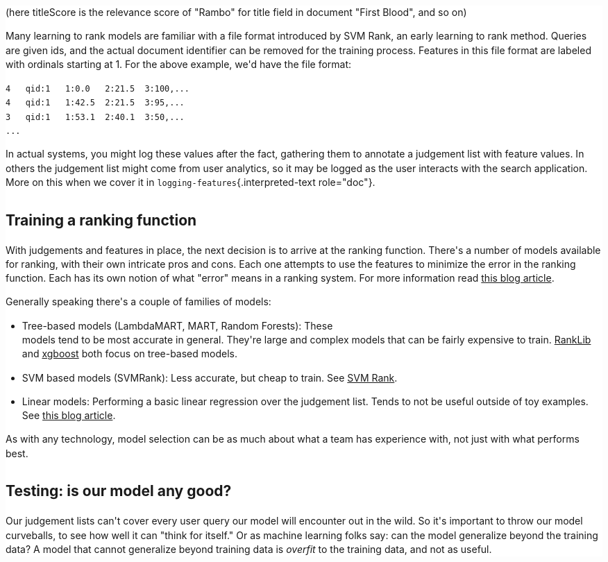 (here titleScore is the relevance score of "Rambo" for title field in
document "First Blood", and so on)

Many learning to rank models are familiar with a file format introduced
by SVM Rank, an early learning to rank method. Queries are given ids,
and the actual document identifier can be removed for the training
process. Features in this file format are labeled with ordinals starting
at 1. For the above example, we'd have the file format:

    4   qid:1   1:0.0   2:21.5  3:100,...
    4   qid:1   1:42.5  2:21.5  3:95,...
    3   qid:1   1:53.1  2:40.1  3:50,...
    ...

In actual systems, you might log these values after the fact, gathering
them to annotate a judgement list with feature values. In others the
judgement list might come from user analytics, so it may be logged as the
user interacts with the search application. More on this when we cover
it in `logging-features`{.interpreted-text role="doc"}.

## Training a ranking function 

With judgements and features in place, the next decision is to arrive
at the ranking function. There's a number of models available for
ranking, with their own intricate pros and cons. Each one attempts
to use the features to minimize the error in the ranking function.
Each has its own notion of what "error" means in a ranking system. 
For more information read [this blog article](http://opensourceconnections.com/blog/2017/08/03/search-as-machine-learning-prob/).

Generally speaking there's a couple of families of models:          

-   Tree-based models (LambdaMART, MART, Random Forests): These       
 models tend to be most accurate in general. They're large and complex models that can be fairly expensive to train.
 [RankLib](https://sourceforge.net/p/lemur/wiki/RankLib/) and [xgboost](https://github.com/dmlc/xgboost) both focus on tree-based models.                                                              
 
-   SVM based models (SVMRank): Less accurate, but cheap to train. See [SVM Rank](https://www.cs.cornell.edu/people/tj/svm_light/svm_rank.html).
 
-   Linear models: Performing a basic linear regression over the judgement 
list. Tends to not be useful outside of toy examples. See [this blog article](http://opensourceconnections.com/blog/2017/04/01/learning-to-rank-linear-models/).

As with any technology, model selection can be as much about what a team
has experience with, not just with what performs best.


## Testing: is our model any good?  

Our judgement lists can't cover every user query our model will
encounter out in the wild. So it's important to throw our model
curveballs, to see how well it can "think for itself." Or as machine
learning folks say: can the model generalize beyond the training data? A
model that cannot generalize beyond training data is *overfit* to the
training data, and not as useful.
